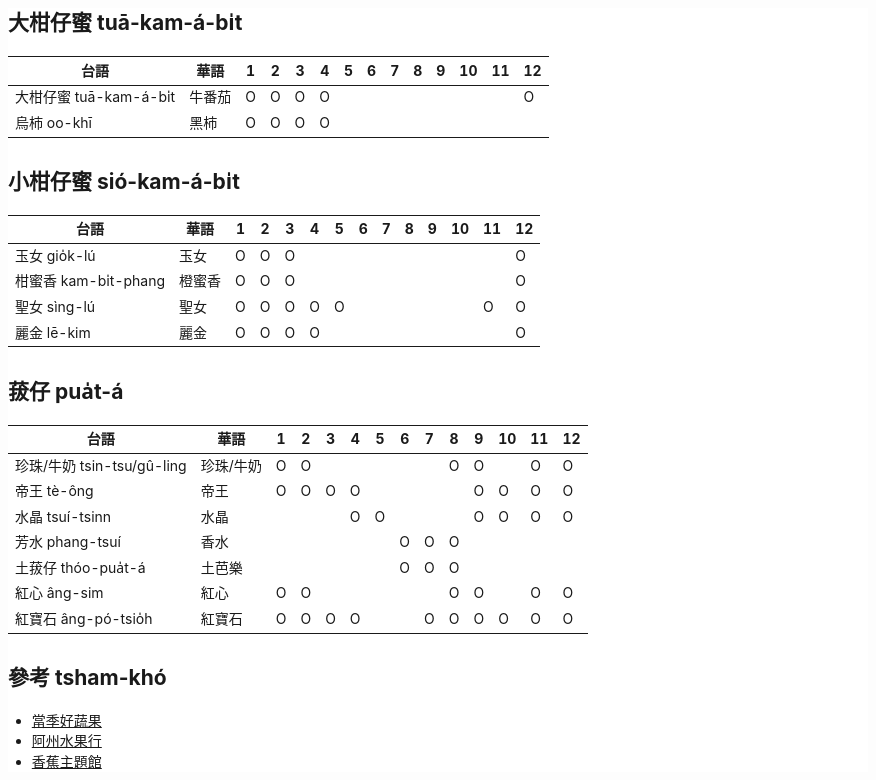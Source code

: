 ## 大柑仔蜜 tuā-kam-á-bi̍t

| 台語 | 華語 | 1 | 2 | 3 | 4 | 5 | 6 | 7 | 8 | 9 | 10 | 11 | 12  |
|-|-|-|-|-|-|-|-|-|-|-|-|-|-|
| 大柑仔蜜 tuā-kam-á-bi̍t | 牛番茄 | O | O | O | O |  |  |  |  |  |  |  | O  |
| 烏柿 oo-khī | 黑柿 | O | O | O | O |  |  |  |  |  |  |  |   |

## 小柑仔蜜 sió-kam-á-bi̍t

| 台語 | 華語 | 1 | 2 | 3 | 4 | 5 | 6 | 7 | 8 | 9 | 10 | 11 | 12  |
|-|-|-|-|-|-|-|-|-|-|-|-|-|-|
| 玉女 gio̍k-lú | 玉女 | O | O | O |  |  |  |  |  |  |  |  | O  |
| 柑蜜香 kam-bi̍t-phang | 橙蜜香 | O | O | O |  |  |  |  |  |  |  |  | O  |
| 聖女 sìng-lú | 聖女 | O | O | O | O | O |  |  |  |  |  | O | O  |
| 麗金 lē-kim | 麗金 | O | O | O | O |  |  |  |  |  |  |  | O  |

## 菝仔 pua̍t-á

| 台語 | 華語 | 1 | 2 | 3 | 4 | 5 | 6 | 7 | 8 | 9 | 10 | 11 | 12  |
|-|-|-|-|-|-|-|-|-|-|-|-|-|-|
| 珍珠/牛奶 tsin-tsu/gû-ling | 珍珠/牛奶 | O | O |  |  |  |  |  | O | O |  | O | O  |
| 帝王 tè-ông | 帝王 | O | O | O | O |  |  |  |  | O | O | O | O  |
| 水晶 tsuí-tsinn | 水晶 |  |  |  | O | O |  |  |  | O | O | O | O  |
| 芳水 phang-tsuí | 香水 |  |  |  |  |  | O | O | O |  |  |  |   |
| 土菝仔 thóo-pua̍t-á | 土芭樂 |  |  |  |  |  | O | O | O |  |  |  |   |
| 紅心 âng-sim | 紅心 | O | O |  |  |  |  |  | O | O |  | O | O  |
| 紅寶石 âng-pó-tsio̍h | 紅寶石 | O | O | O | O |  |  | O | O | O | O | O | O  |

## 參考 tsham-khó

- [當季好蔬果](https://www.twfood.cc/)
- [阿州水果行](https://www.365fruit.com/contents/research.php)
- [香蕉主題館](https://kmweb.moa.gov.tw/subject/index.php?id=20)
